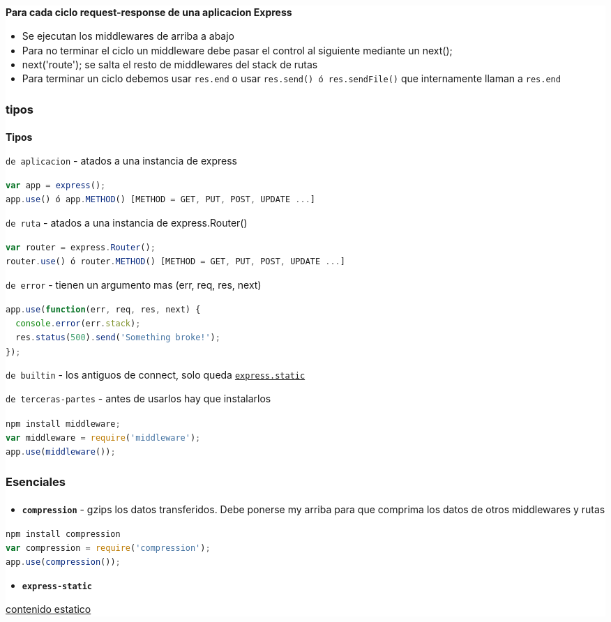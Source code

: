 **Para cada ciclo request-response de una aplicacion Express**  

* Se ejecutan los middlewares de arriba a abajo
* Para no terminar el ciclo un middleware debe pasar el control al siguiente
mediante un next();
* next('route'); se salta el resto de middlewares del stack de rutas  
* Para terminar un ciclo debemos usar `res.end` o usar `res.send() ó
res.sendFile()` que internamente llaman a `res.end`  

### tipos

**Tipos**

`de aplicacion` - atados a una instancia de express  

```js
var app = express();
app.use() ó app.METHOD() [METHOD = GET, PUT, POST, UPDATE ...]
```
`de ruta` - atados a una instancia de express.Router()  

```js
var router = express.Router();
router.use() ó router.METHOD() [METHOD = GET, PUT, POST, UPDATE ...]
```

`de error` - tienen un argumento mas (err, req, res, next)  

```js
app.use(function(err, req, res, next) {
  console.error(err.stack);
  res.status(500).send('Something broke!');
});
```

`de builtin` - los antiguos de connect, solo queda [`express.static`](#contenido-estatico)  

`de terceras-partes` - antes de usarlos hay que instalarlos  

```js
npm install middleware;
var middleware = require('middleware');
app.use(middleware());
```

### Esenciales

* **`compression`** - gzips los datos transferidos. Debe ponerse my arriba para que
comprima los datos de otros middlewares y rutas  

```js
npm install compression
var compression = require('compression');
app.use(compression());
```

* **`express-static`**   

[contenido estatico](#contenido-estatico)
